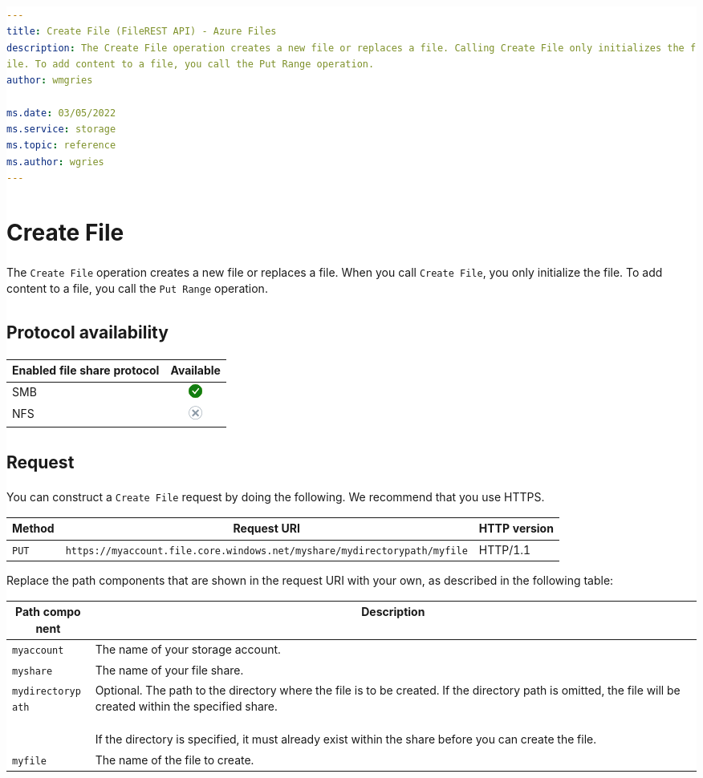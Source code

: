 ```yaml
---
title: Create File (FileREST API) - Azure Files
description: The Create File operation creates a new file or replaces a file. Calling Create File only initializes the file. To add content to a file, you call the Put Range operation. 
author: wmgries

ms.date: 03/05/2022
ms.service: storage
ms.topic: reference
ms.author: wgries
---
```


# Create File

The `Create File` operation creates a new file or replaces a file. When you call `Create File`, you only initialize the file. To add content to a file, you call the `Put Range` operation. 

## Protocol availability

| Enabled file share protocol | Available |
|-|:-:|
| SMB | ![Yes](./media/yes-icon.png) |
| NFS | ![No](./media/no-icon.png) |
  
## Request

You can construct a `Create File` request by doing the following. We recommend that you use HTTPS.  
  
|Method|Request URI|HTTP&nbsp;version|  
|------------|-----------------|------------------|  
|`PUT`|`https://myaccount.file.core.windows.net/myshare/mydirectorypath/myfile`|HTTP/1.1|  
  
Replace the path components that are shown in the request URI with your own, as described in the following table:  
  
|Path&nbsp;component|Description|  
|--------------------|-----------------|  
|`myaccount`|The name of your storage account.|  
|`myshare`|The name of your file share.|  
|`mydirectorypath`|Optional. The path to the directory where the file is to be created. If the directory path is omitted, the file will be created within the specified share.<br /><br /> If the directory is specified, it must already exist within the share before you can create the file.|  
|`myfile`|The name of the file to create.|  
  